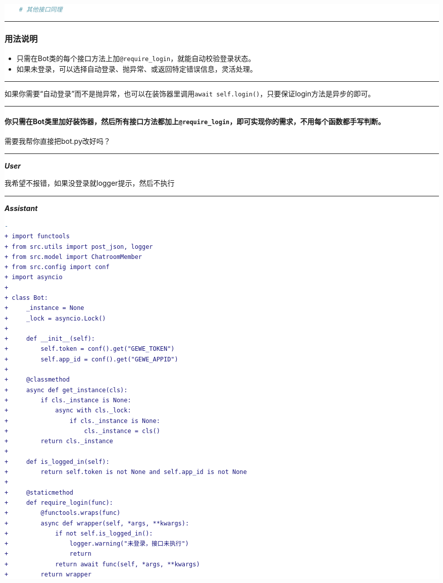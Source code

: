 ```python
    # 其他接口同理
```

---

### 用法说明

- 只需在Bot类的每个接口方法上加`@require_login`，就能自动校验登录状态。
- 如果未登录，可以选择自动登录、抛异常、或返回特定错误信息，灵活处理。

---

如果你需要“自动登录”而不是抛异常，也可以在装饰器里调用`await self.login()`，只要保证login方法是异步的即可。

---

#### 你只需在Bot类里加好装饰器，然后所有接口方法都加上`@require_login`，即可实现你的需求，**不用每个函数都手写判断**。

需要我帮你直接把bot.py改好吗？

---

_**User**_

我希望不报错，如果没登录就logger提示，然后不执行

---

_**Assistant**_

```diff
- 
+ import functools
+ from src.utils import post_json, logger
+ from src.model import ChatroomMember
+ from src.config import conf
+ import asyncio
+ 
+ class Bot:
+     _instance = None
+     _lock = asyncio.Lock()
+ 
+     def __init__(self):
+         self.token = conf().get("GEWE_TOKEN")
+         self.app_id = conf().get("GEWE_APPID")
+ 
+     @classmethod
+     async def get_instance(cls):
+         if cls._instance is None:
+             async with cls._lock:
+                 if cls._instance is None:
+                     cls._instance = cls()
+         return cls._instance
+ 
+     def is_logged_in(self):
+         return self.token is not None and self.app_id is not None
+ 
+     @staticmethod
+     def require_login(func):
+         @functools.wraps(func)
+         async def wrapper(self, *args, **kwargs):
+             if not self.is_logged_in():
+                 logger.warning("未登录，接口未执行")
+                 return
+             return await func(self, *args, **kwargs)
+         return wrapper
```